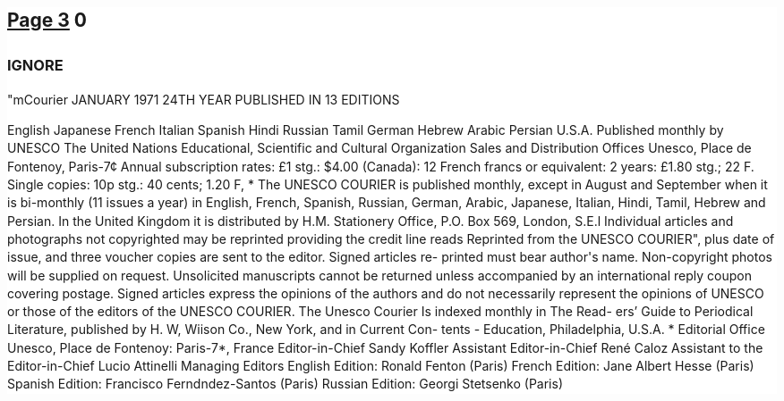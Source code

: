 ## [Page 3](https://demo.humlab.umu.se/courier/052770engo.pdf#page=3) 0

### IGNORE

"mCourier 
JANUARY 1971 
24TH YEAR 
PUBLISHED IN 13 EDITIONS 
  
English Japanese 
French Italian 
Spanish Hindi 
Russian Tamil 
German Hebrew 
Arabic Persian 
U.S.A. 
Published monthly by UNESCO 
The United Nations 
Educational, Scientific 
and Cultural Organization 
Sales and Distribution Offices 
Unesco, Place de Fontenoy, Paris-7¢ 
Annual subscription rates: £1 stg.: $4.00 
(Canada): 12 French francs or equivalent: 
2 years: £1.80 stg.; 22 F. Single copies: 10p 
stg.: 40 cents; 1.20 F, 
* 
The UNESCO COURIER is published monthly, except 
in August and September when it is bi-monthly (11 issues a 
year) in English, French, Spanish, Russian, German, Arabic, 
Japanese, Italian, Hindi, Tamil, Hebrew and Persian. In the 
United Kingdom it is distributed by H.M. Stationery Office, 
P.O. Box 569, London, S.E.l 
Individual articles and photographs not copyrighted may 
be reprinted providing the credit line reads Reprinted from 
the UNESCO COURIER", plus date of issue, and three 
voucher copies are sent to the editor. Signed articles re- 
printed must bear author's name. Non-copyright photos 
will be supplied on request. Unsolicited manuscripts cannot 
be returned unless accompanied by an international 
reply coupon covering postage. Signed articles express the 
opinions of the authors and do not necessarily represent 
the opinions of UNESCO or those of the editors of the 
UNESCO COURIER. 
The Unesco Courier Is indexed monthly in The Read- 
ers’ Guide to Periodical Literature, published by 
H. W, Wiison Co., New York, and in Current Con- 
tents - Education, Philadelphia, U.S.A. 
* 
Editorial Office 
Unesco, Place de Fontenoy: Paris-7*, France 
Editor-in-Chief 
Sandy Koffler 
Assistant Editor-in-Chief 
René Caloz 
Assistant to the Editor-in-Chief 
Lucio Attinelli 
Managing Editors 
English Edition: Ronald Fenton (Paris) 
French Edition: Jane Albert Hesse (Paris) 
Spanish Edition: Francisco Ferndndez-Santos (Paris) 
Russian Edition: Georgi Stetsenko (Paris) 